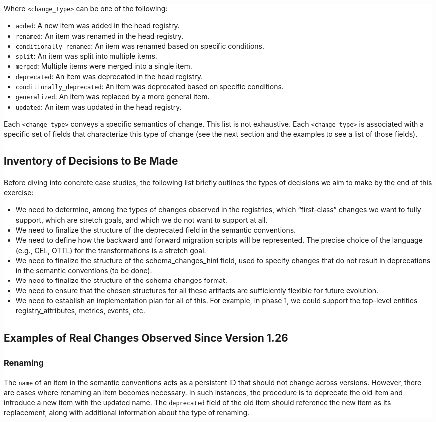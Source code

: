 Where `<change_type>` can be one of the following:

- `added`: A new item was added in the head registry.
- `renamed`: An item was renamed in the head registry.
- `conditionally_renamed`: An item was renamed based on specific conditions.
- `split`: An item was split into multiple items.
- `merged`: Multiple items were merged into a single item.
- `deprecated`: An item was deprecated in the head registry.
- `conditionally_deprecated`: An item was deprecated based on specific conditions.
- `generalized`: An item was replaced by a more general item.
- `updated`: An item was updated in the head registry.

Each `<change_type>` conveys a specific semantics of change. This list is not exhaustive. Each `<change_type>` is
associated with a specific set of fields that characterize this type of change (see the next section and the examples
to see a list of those fields).

## Inventory of Decisions to Be Made

Before diving into concrete case studies, the following list briefly outlines the types of decisions we aim to make by
the end of this exercise:

- We need to determine, among the types of changes observed in the registries, which “first-class” changes we want to
  fully support, which are stretch goals, and which we do not want to support at all.
- We need to finalize the structure of the deprecated field in the semantic conventions.
- We need to define how the backward and forward migration scripts will be represented. The precise choice of the
  language (e.g., CEL, OTTL) for the transformations is a stretch goal.
- We need to finalize the structure of the schema_changes_hint field, used to specify changes that do not result in
  deprecations in the semantic conventions (to be done).
- We need to finalize the structure of the schema changes format.
- We need to ensure that the chosen structures for all these artifacts are sufficiently flexible for future evolution.
- We need to establish an implementation plan for all of this. For example, in phase 1, we could support the top-level
  entities registry_attributes, metrics, events, etc.


## Examples of Real Changes Observed Since Version 1.26

### Renaming

The `name` of an item in the semantic conventions acts as a persistent ID that should not change across versions.
However, there are cases where renaming an item becomes necessary. In such instances, the procedure is to deprecate
the old item and introduce a new item with the updated name. The `deprecated` field of the old item should reference the
new item as its replacement, along with additional information about the type of renaming.
